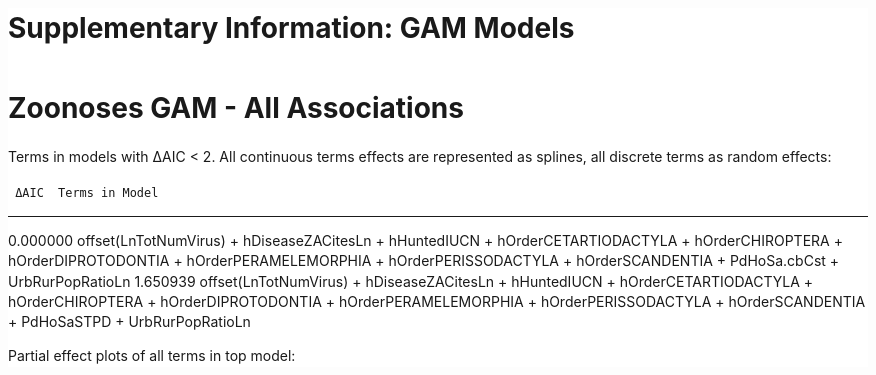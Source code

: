 # Supplementary Information: GAM Models





# Zoonoses GAM - All Associations



Terms in models with ΔAIC < 2.  All continuous terms effects are represented
as splines, all discrete terms as random effects:


     ΔAIC  Terms in Model                                                                                                                                                                                                               
---------  -----------------------------------------------------------------------------------------------------------------------------------------------------------------------------------------------------------------------------
 0.000000  offset(LnTotNumVirus) + hDiseaseZACitesLn + hHuntedIUCN + hOrderCETARTIODACTYLA + hOrderCHIROPTERA + hOrderDIPROTODONTIA + hOrderPERAMELEMORPHIA + hOrderPERISSODACTYLA + hOrderSCANDENTIA + PdHoSa.cbCst + UrbRurPopRatioLn 
 1.650939  offset(LnTotNumVirus) + hDiseaseZACitesLn + hHuntedIUCN + hOrderCETARTIODACTYLA + hOrderCHIROPTERA + hOrderDIPROTODONTIA + hOrderPERAMELEMORPHIA + hOrderPERISSODACTYLA + hOrderSCANDENTIA + PdHoSaSTPD + UrbRurPopRatioLn   

Partial effect plots of all terms in top model:
